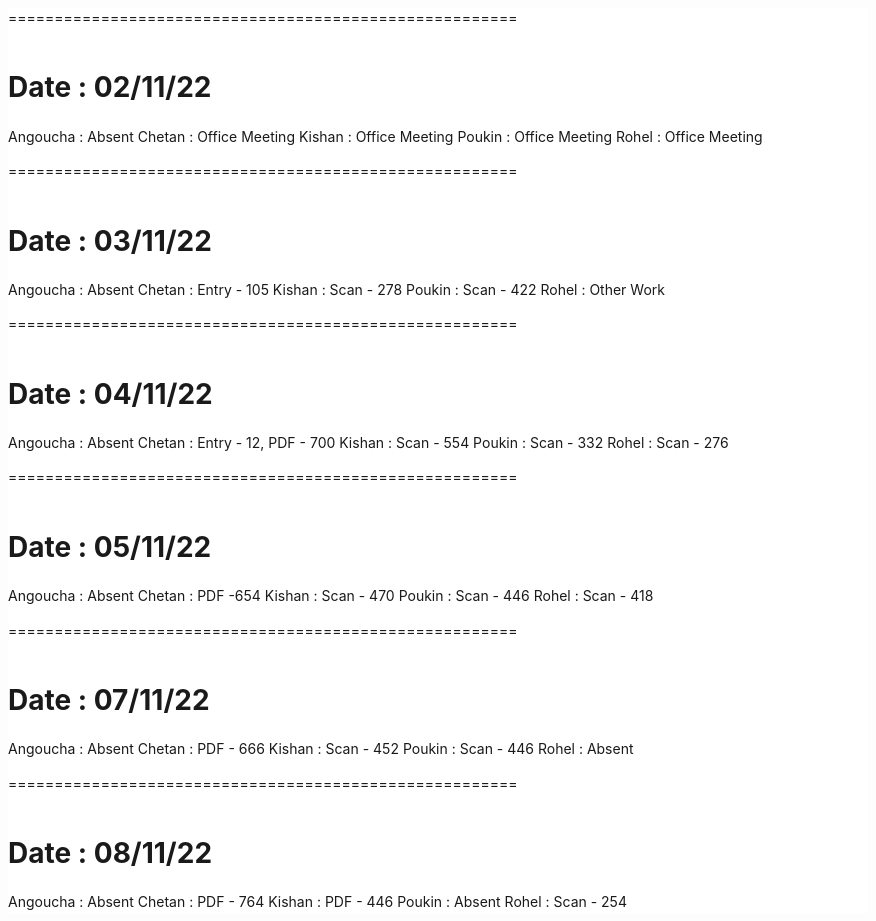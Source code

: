 =======================================================

# Date : 02/11/22
Angoucha : Absent
Chetan : Office Meeting
Kishan : Office Meeting
Poukin : Office Meeting
Rohel : Office Meeting

=======================================================

# Date : 03/11/22
Angoucha : Absent
Chetan : Entry - 105
Kishan : Scan - 278
Poukin : Scan - 422
Rohel : Other Work

=======================================================

# Date : 04/11/22
Angoucha : Absent
Chetan : Entry - 12, PDF - 700
Kishan : Scan - 554
Poukin : Scan - 332
Rohel : Scan - 276

=======================================================

# Date : 05/11/22
Angoucha : Absent
Chetan : PDF -654
Kishan : Scan - 470
Poukin : Scan - 446
Rohel : Scan - 418

=======================================================

# Date : 07/11/22
Angoucha : Absent
Chetan : PDF - 666
Kishan : Scan - 452
Poukin : Scan - 446
Rohel : Absent

=======================================================

# Date : 08/11/22
Angoucha : Absent
Chetan : PDF - 764
Kishan : PDF - 446
Poukin : Absent
Rohel : Scan - 254
